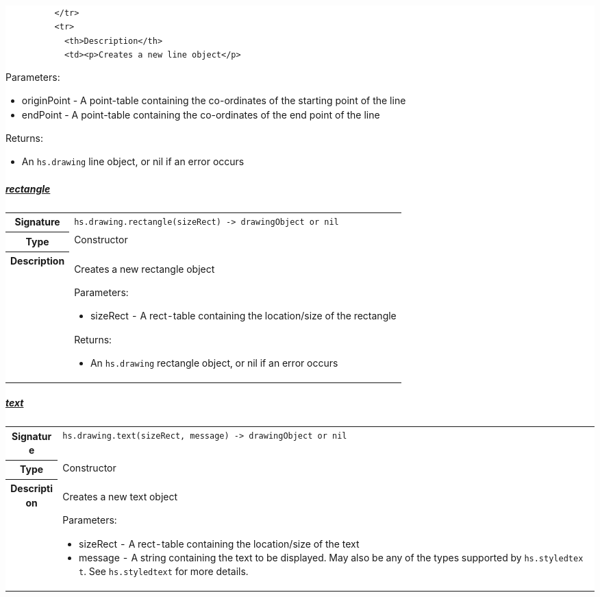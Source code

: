               </tr>
              <tr>
                <th>Description</th>
                <td><p>Creates a new line object</p>
<p>Parameters:</p>
<ul>
<li>originPoint - A point-table containing the co-ordinates of the starting point of the line</li>
<li>endPoint - A point-table containing the co-ordinates of the end point of the line</li>
</ul>
<p>Returns:</p>
<ul>
<li>An <code>hs.drawing</code> line object, or nil if an error occurs</li>
</ul>
</td>
              </tr>
            </table>
          </section>
          <section id="rectangle">
            <a name="//apple_ref/cpp/Constructor/rectangle" class="dashAnchor"></a>
            <h5><a href="#rectangle">rectangle</a></h5>
            <table>
              <tr>
                <th>Signature</th>
                <td><code>hs.drawing.rectangle(sizeRect) -&gt; drawingObject or nil</code></td>
              </tr>
              <tr>
                <th>Type</th>
                <td>Constructor</td>
              </tr>
              <tr>
                <th>Description</th>
                <td><p>Creates a new rectangle object</p>
<p>Parameters:</p>
<ul>
<li>sizeRect - A rect-table containing the location/size of the rectangle</li>
</ul>
<p>Returns:</p>
<ul>
<li>An <code>hs.drawing</code> rectangle object, or nil if an error occurs</li>
</ul>
</td>
              </tr>
            </table>
          </section>
          <section id="text">
            <a name="//apple_ref/cpp/Constructor/text" class="dashAnchor"></a>
            <h5><a href="#text">text</a></h5>
            <table>
              <tr>
                <th>Signature</th>
                <td><code>hs.drawing.text(sizeRect, message) -&gt; drawingObject or nil</code></td>
              </tr>
              <tr>
                <th>Type</th>
                <td>Constructor</td>
              </tr>
              <tr>
                <th>Description</th>
                <td><p>Creates a new text object</p>
<p>Parameters:</p>
<ul>
<li>sizeRect - A rect-table containing the location/size of the text</li>
<li>message - A string containing the text to be displayed.   May also be any of the types supported by <code>hs.styledtext</code>.  See <code>hs.styledtext</code> for more details.</li>